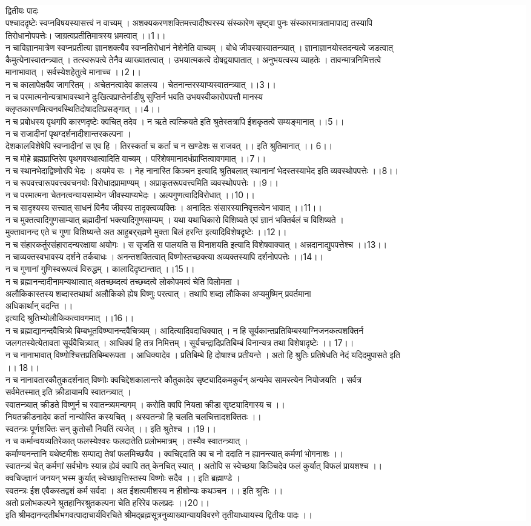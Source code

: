 ### 
द्वितीयः पादः  
पश्चाददृष्टेः स्वप्नविषयस्यासत्त्वं न वाच्यम् । अशक्यकरणशक्तिमत्त्वादीश्वरस्य संस्कारेण सृष्ट्वा पुनः संस्कारमात्रतामापाद्य तस्यापि   
तिरोधानोपपत्तेः। जाग्रत्वप्रतीतिमात्रस्य भ्रमत्वात् ।।1।।  
न चाविज्ञानमात्रेण स्वप्नप्रतीत्या ज्ञानशक्त्यैव स्वप्नतिरोधानं नेशेनेति वाच्यम् । बोधे जीवस्यास्वातन्त्र्यात् । ज्ञानाज्ञानयोस्तदन्यत्वे जडत्वात्   
कैमुत्येनास्वातन्त्र्यात् । तत्स्वरूपत्वे तेनैव व्याख्यातत्वात् । उभयात्मकत्वे दोषद्वयापातात् । अनुभयत्वस्य व्याहतेः । तावन्मात्रनिमित्तत्वे   
मानाभावात् । सर्वस्येशहेतुत्वे मानाच्च ।।2।।  
न च कालापेक्षयैव जागरितम् । अचेतनत्वादेव कालस्य । चेतनान्तरस्याप्यस्वातन्त्र्यात् ।।3।।  
न च परमात्मनोन्यत्राभावस्थाने दुःखित्वप्राप्तेर्नाडीषु सुप्तिर्न भवति उभयस्वीकारोपपत्तौ मानस्य   
क्लृप्तकारणमित्यनवस्थितिदोषादतिप्रसङ्गात् ।।4।।  
न च प्रबोधस्य पृथगपि कारणदृष्टेः क्वचित् तदेव । न ऋते त्वत्क्रियते इति श्रुतेस्तत्रापि ईशकृतत्वे सम्यङ्मानात् ।।5।।  
न च राजादीनां पृथग्दर्शनादीशान्तरकल्पना ।   
देशकालविशेषेपि स्वप्नादीनां स एव हि । तिरस्कर्ता च कर्ता च न खण्डेशः स राजवत् ।। इति श्रुतिमानात् ।। 6।।  
न च मोहे ब्रह्मप्राप्तिरेव पृथगवस्थात्वादिति वाच्यम् । परिशेषमानादर्धप्राप्तित्वावगमात् ।।7।।  
न च स्थानभेदाद्विष्णोरपि भेदः । अयमेव सः । नेह नानास्ति किञ्चन इत्यादि श्रुतिबलात् स्थानानां भेदस्तस्याभेद इति व्यवस्थोपपत्तेः ।।8।।  
न च रूपवत्त्वारूपवत्त्ववचनयोः विरोधादप्रामाण्यम् । अप्राकृतरूपवत्त्वमिति व्यवस्थोपपत्तेः ।।9।।  
न च परमात्मना चेतनत्वन्यायसाम्येन जीवस्याप्यभेदः । अल्पगुणत्वादिविरोधात् ।।10।।  
न च सादृश्यस्य सत्त्वात् साधनं विनैव जीवस्य तादृक्त्वव्यक्तिः । अनादितः संसारस्यानिवृत्तत्वेन भावात् ।।11।।  
न च मुक्तत्वादिगुणसाम्यात् ब्रह्मादीनां भक्त्यादिगुणसाम्यम् । यथा यथाधिकारो विशिष्यते एवं ज्ञानं भक्तिर्बलं च विशिष्यते ।   
मुक्तावानन्द एते च गुणा विशिष्यन्ते अत आहुबर्‌रह्मणे मुक्ता बिलं हरन्ति इत्यादिविशेषदृष्टेः ।।12।।  
न च संहारकर्तुरसंहारादन्यरक्षाया अयोगः । स सृजति स पालयति स विनाशयति इत्यादि विशेषवाक्यात् । अन्नदानाद्युपपत्तेश्च ।।13।।  
न चाव्यक्तस्वभावस्य दर्शने तर्कबाधः । अनन्तशक्तित्वात् विष्णोस्तच्छक्त्या अव्यक्तस्यापि दर्शनोपपत्तेः ।।14।।  
न च गुणानां गुणिस्वरूपत्वं विरुद्धम् । कालादिदृष्टान्तात् ।।15।।  
न च ब्रह्मानन्दादीनामन्यथात्वात् अतच्छब्दत्वं तच्छब्दत्वे लोकोपमत्वं चेति विलोमता ।  
अलौकिकास्तस्य शब्दास्तथार्था अलौकिको ह्येष विष्णुः परत्वात् । तथापि शब्दा लौकिका अप्यमुष्मिन् प्रवर्तमाना   
अधिकार्थान् वदन्ति ।।  
इत्यादि श्रुतिभ्योलौकिकत्वावगमात् ।।16।।  
न च ब्रह्माद्यानन्दवैचित्र्ये बिम्बभूतविष्ण्वानन्दवैचित्र्यम् । आदित्यादिवदाधिक्यात् । न हि सूर्यकान्तप्रतिबिम्बस्याग्निजनकत्वशक्तिर्न   
जलगतस्येत्येतावता सूर्यवैचित्र्यात् । आधिक्यं हि तत्र निमित्तम् । सूर्यचन्द्रादिप्रतिबिम्बं विनान्यत्र तथा विशेषादृष्टेः ।। 17।।  
न च नानाभावात् विष्णोश्चित्तप्रतिबिम्बरूपता । आधिक्यादेव । प्रतिबिम्बे हि दोषाश्च प्रतीयन्ते । अतो हि श्रुतिः प्रतिषेधति नेदं यदिदमुपासते इति   
।। 18।।  
न च नानावतारकौतुकदर्शनात् विष्णोः क्वचिद्देशकालान्तरे कौतुकादेव सृष्ट्यादिकमकुर्वन् अन्यमेव सामस्त्येन नियोजयति । सर्वत्र   
सर्वमेतस्मात् इति क्रीडायामपि स्वातन्त्र्यात् ।  
स्वातन्त्र्यात् क्रीडते विष्णुर्न च स्वातन्त्र्यमन्यगम् । करोति क्वपि नियता क्रीडा सृष्ट्यादिगास्य च ।।  
नियतक्रीडनादेव कर्ता नान्योस्ति कस्यचित् । अस्वतन्त्रो हि चलति चलचित्तादशक्तितः ।।  
स्वतन्त्रः पूर्णशक्तिः सन् कुतोसौ नियतिं त्यजेत् ।। इति श्रुतेश्च ।।19।।  
न च कर्मान्वयव्यतिरेकात् फलस्येश्वरः फलदातेति प्रलोभमात्रम् । तस्यैव स्वातन्त्र्यात् ।  
कर्माण्यनन्तानि यथेष्टमीशः सम्पाद्य तेषां फलमिच्छयैव । क्वचिद्ददाति क्व च नो ददाति न ह्यानन्त्यात् कर्मणां भोगनाशः ।।  
स्वातन्त्र्यं चेत् कर्मणां सर्वभोगः स्यान्न ह्येवं क्वापि तत् केनचित् स्यात् । अतोपि स स्वेच्छया किञ्चिदेव फलं कुर्यात् विफलं प्रायशश्च ।।  
क्वचिज्ज्ञानं जनयन् भस्म कुर्यात् स्वेच्छावृत्तिस्तस्य विष्णोः सदैव ।। इति ब्रह्माण्डे ।   
स्वतन्त्रः ईश एवैकस्तद्वशं कर्म सर्वदा । अत ईशत्वमीशस्य न हीशोन्यः कथञ्चन ।। इति श्रुतिः ।।  
अतो प्रलोभकल्पने श्रुतहानिरश्रुतकल्पना चेति हरिरेव फलप्रदः ।।20।।  
इति श्रीमदानन्दतीर्थभगवत्पादाचार्यविरचिते श्रीमद्ब्रह्मसूत्रनुव्याख्यान्यायविवरणे तृतीयाध्यायस्य द्वितीयः पादः ।।  
